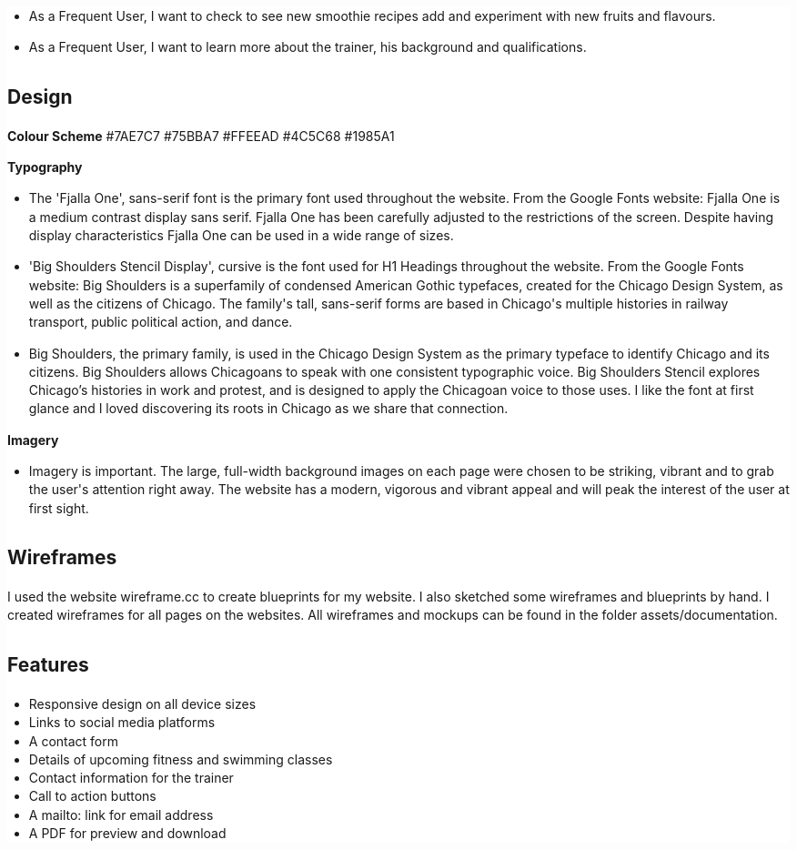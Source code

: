 -   As a Frequent User, I want to check to see new smoothie recipes add and experiment with new fruits and flavours.
    
-   As a Frequent User, I want to learn more about the trainer, his background and qualifications.
    
## Design 
**Colour Scheme**
	 #7AE7C7 
	 #75BBA7 
	 #FFEEAD 
	 #4C5C68 
	 #1985A1
    
**Typography**
-   The 'Fjalla One', sans-serif font is the primary font used throughout the website. From the Google Fonts website: Fjalla One is a medium contrast display sans serif. Fjalla One has been carefully adjusted to the restrictions of the screen. Despite having display characteristics Fjalla One can be used in a wide range of sizes.
    
-   'Big Shoulders Stencil Display', cursive is the font used for H1 Headings throughout the website. From the Google Fonts website: Big Shoulders is a superfamily of condensed American Gothic typefaces, created for the Chicago Design System, as well as the citizens of Chicago. The family's tall, sans-serif forms are based in Chicago's multiple histories in railway transport, public political action, and dance. 
- Big Shoulders, the primary family, is used in the Chicago Design System as the primary typeface to identify Chicago and its citizens. Big Shoulders allows Chicagoans to speak with one consistent typographic voice. Big Shoulders Stencil explores Chicago’s histories in work and protest, and is designed to apply the Chicagoan voice to those uses. I like the font at first glance and I loved discovering its roots in Chicago as we share that connection.
    

**Imagery**
-   Imagery is important. The large, full-width background images on each page were chosen to be striking, vibrant and to grab the user's attention right away. The website has a modern, vigorous and vibrant appeal and will peak the interest of the user at first sight.
    

## Wireframes
I used the website wireframe.cc to create blueprints for my website. I also sketched some wireframes and blueprints by hand. I created wireframes for all pages on the websites. All wireframes and mockups can be found in the folder assets/documentation.

## Features

- Responsive design on all device sizes
- Links to social media platforms
- A contact form
- Details of upcoming fitness and swimming classes
- Contact information for the trainer
- Call to action buttons
- A mailto: link for email address
- A PDF for preview and download
